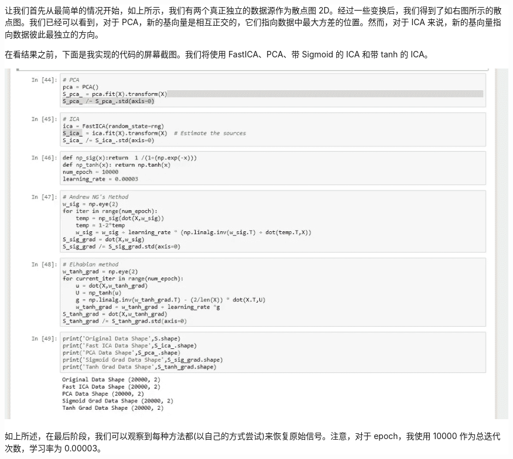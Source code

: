 让我们首先从最简单的情况开始，如上所示，我们有两个真正独立的数据源作为散点图 2D。经过一些变换后，我们得到了如右图所示的散点图。我们已经可以看到，对于 PCA，新的基向量是相互正交的，它们指向数据中最大方差的位置。然而，对于 ICA 来说，新的基向量指向数据彼此最独立的方向。

在看结果之前，下面是我实现的代码的屏幕截图。我们将使用 FastICA、PCA、带 Sigmoid 的 ICA 和带 tanh 的 ICA。

![](img/3c475523969ad805b6ffa314bc9097de.png)

如上所述，在最后阶段，我们可以观察到每种方法都(以自己的方式尝试)来恢复原始信号。注意，对于 epoch，我使用 10000 作为总迭代次数，学习率为 0.00003。
